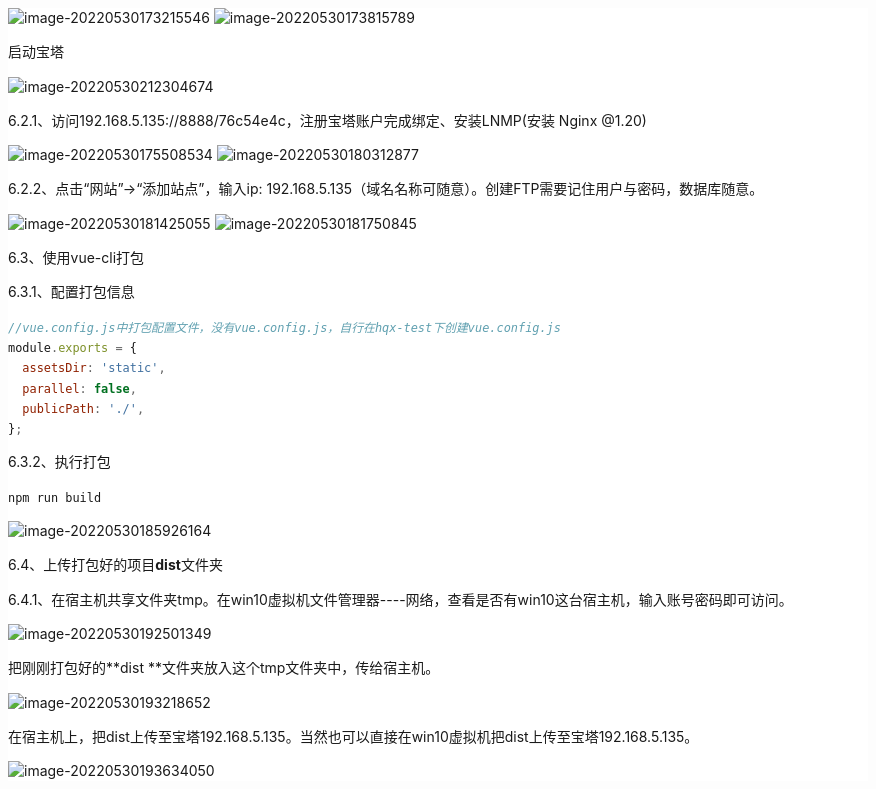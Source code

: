 <img src="C:\Users\Topskys\AppData\Roaming\Typora\typora-user-images\image-20220530173215546.png" alt="image-20220530173215546"  />

<img src="C:\Users\Topskys\AppData\Roaming\Typora\typora-user-images\image-20220530173815789.png" alt="image-20220530173815789"  />

启动宝塔

<img src="C:\Users\Topskys\AppData\Roaming\Typora\typora-user-images\image-20220530212304674.png" alt="image-20220530212304674"  />

6.2.1、访问192.168.5.135://8888/76c54e4c，注册宝塔账户完成绑定、安装LNMP(安装 Nginx @1.20)

<img src="C:\Users\Topskys\AppData\Roaming\Typora\typora-user-images\image-20220530175508534.png" alt="image-20220530175508534"  />

<img src="C:\Users\Topskys\AppData\Roaming\Typora\typora-user-images\image-20220530180312877.png" alt="image-20220530180312877"  />



6.2.2、点击“网站”→“添加站点”，输入ip: 192.168.5.135（域名名称可随意）。创建FTP需要记住用户与密码，数据库随意。

<img src="C:\Users\Topskys\AppData\Roaming\Typora\typora-user-images\image-20220530181425055.png" alt="image-20220530181425055"  />

<img src="C:\Users\Topskys\AppData\Roaming\Typora\typora-user-images\image-20220530181750845.png" alt="image-20220530181750845"  />

6.3、使用vue-cli打包

6.3.1、配置打包信息

```js
//vue.config.js中打包配置文件，没有vue.config.js，自行在hqx-test下创建vue.config.js
module.exports = {
  assetsDir: 'static',
  parallel: false,
  publicPath: './',
};
```

6.3.2、执行打包

```js
npm run build
```

<img src="C:\Users\Topskys\AppData\Roaming\Typora\typora-user-images\image-20220530185926164.png" alt="image-20220530185926164"  />

6.4、上传打包好的项目**dist**文件夹

6.4.1、在宿主机共享文件夹tmp。在win10虚拟机文件管理器----网络，查看是否有win10这台宿主机，输入账号密码即可访问。

![image-20220530192501349](C:\Users\Topskys\AppData\Roaming\Typora\typora-user-images\image-20220530192501349.png)

把刚刚打包好的**dist **文件夹放入这个tmp文件夹中，传给宿主机。

![image-20220530193218652](C:\Users\Topskys\AppData\Roaming\Typora\typora-user-images\image-20220530193218652.png)

在宿主机上，把dist上传至宝塔192.168.5.135。当然也可以直接在win10虚拟机把dist上传至宝塔192.168.5.135。

![image-20220530193634050](C:\Users\Topskys\AppData\Roaming\Typora\typora-user-images\image-20220530193634050.png)
